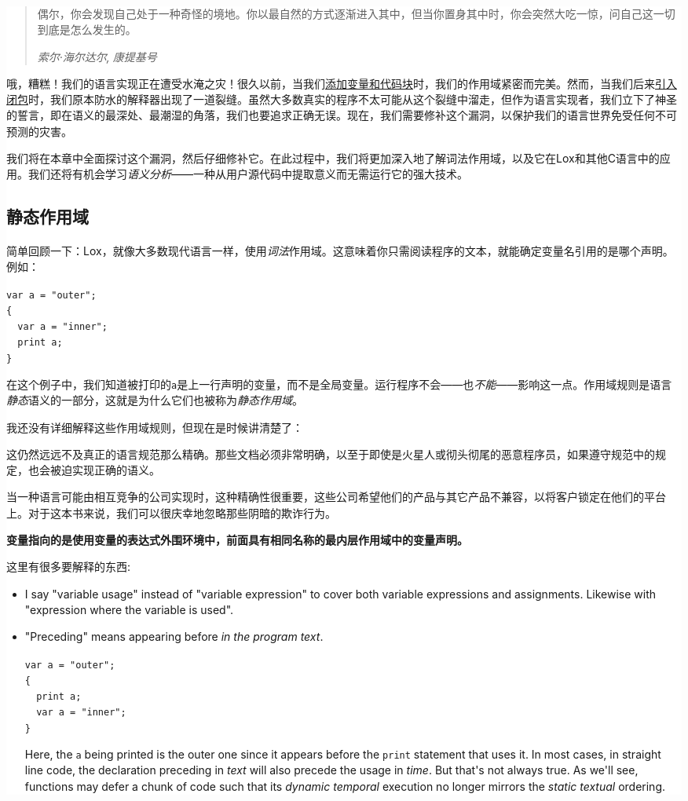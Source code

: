 > 偶尔，你会发现自己处于一种奇怪的境地。你以最自然的方式逐渐进入其中，但当你置身其中时，你会突然大吃一惊，问自己这一切到底是怎么发生的。
>
> <cite>索尔·海尔达尔, <em>康提基号</em></cite>

哦，糟糕！我们的语言实现正在遭受水淹之灾！很久以前，当我们[添加变量和代码块][statements]时，我们的作用域紧密而完美。然而，当我们后来[引入闭包][functions]时，我们原本防水的解释器出现了一道裂缝。虽然大多数真实的程序不太可能从这个裂缝中溜走，但作为语言实现者，我们立下了神圣的誓言，即在语义的最深处、最潮湿的角落，我们也要追求正确无误。现在，我们需要修补这个漏洞，以保护我们的语言世界免受任何不可预测的灾害。

[statements]: statements-and-state.html
[functions]: functions.html

我们将在本章中全面探讨这个漏洞，然后仔细修补它。在此过程中，我们将更加深入地了解词法作用域，以及它在Lox和其他C语言中的应用。我们还将有机会学习*语义分析*——一种从用户源代码中提取意义而无需运行它的强大技术。

## 静态作用域

简单回顾一下：Lox，就像大多数现代语言一样，使用*词法*作用域。这意味着你只需阅读程序的文本，就能确定变量名引用的是哪个声明。例如：

```lox
var a = "outer";
{
  var a = "inner";
  print a;
}
```

在这个例子中，我们知道被打印的`a`是上一行声明的变量，而不是全局变量。运行程序不会——也*不能*——影响这一点。作用域规则是语言*静态*语义的一部分，这就是为什么它们也被称为*静态作用域*。

我还没有详细解释这些作用域规则，但现在是时候<span name="precise">讲清楚</span>了：

<aside name="precise">

这仍然远远不及真正的语言规范那么精确。那些文档必须非常明确，以至于即使是火星人或彻头彻尾的恶意程序员，如果遵守规范中的规定，也会被迫实现正确的语义。

当一种语言可能由相互竞争的公司实现时，这种精确性很重要，这些公司希望他们的产品与其它产品不兼容，以将客户锁定在他们的平台上。对于这本书来说，我们可以很庆幸地忽略那些阴暗的欺诈行为。

</aside>

**变量指向的是使用变量的表达式外围环境中，前面具有相同名称的最内层作用域中的变量声明。**

这里有很多要解释的东西:

*   I say "variable usage" instead of "variable expression" to cover both
    variable expressions and assignments. Likewise with "expression where the
    variable is used".

*   "Preceding" means appearing before *in the program text*.

    ```lox
    var a = "outer";
    {
      print a;
      var a = "inner";
    }
    ```

    Here, the `a` being printed is the outer one since it appears <span
    name="hoisting">before</span> the `print` statement that uses it. In most
    cases, in straight line code, the declaration preceding in *text* will also
    precede the usage in *time*. But that's not always true. As we'll see,
    functions may defer a chunk of code such that its *dynamic temporal*
    execution no longer mirrors the *static textual* ordering.
